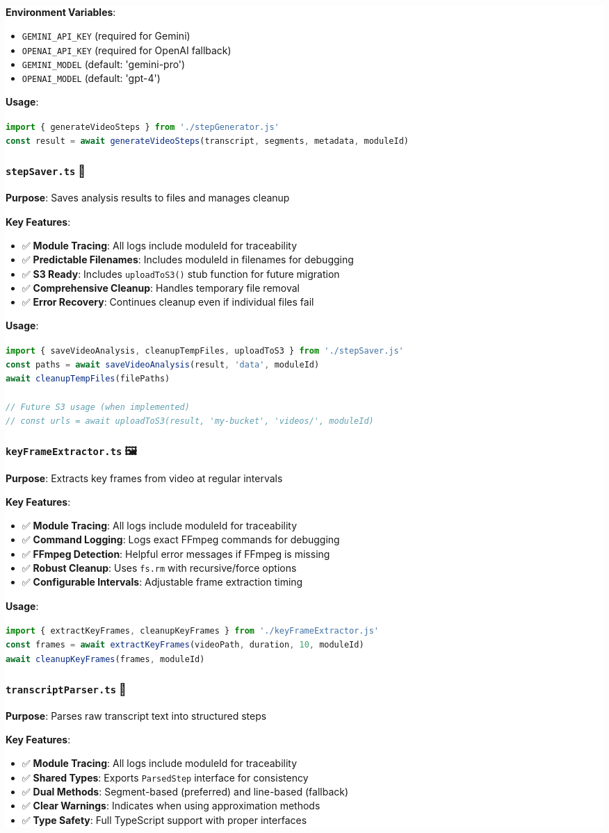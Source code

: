 **Environment Variables**:
- `GEMINI_API_KEY` (required for Gemini)
- `OPENAI_API_KEY` (required for OpenAI fallback)
- `GEMINI_MODEL` (default: 'gemini-pro')
- `OPENAI_MODEL` (default: 'gpt-4')

**Usage**:
```typescript
import { generateVideoSteps } from './stepGenerator.js'
const result = await generateVideoSteps(transcript, segments, metadata, moduleId)
```

### `stepSaver.ts` 💾
**Purpose**: Saves analysis results to files and manages cleanup

**Key Features**:
- ✅ **Module Tracing**: All logs include moduleId for traceability
- ✅ **Predictable Filenames**: Includes moduleId in filenames for debugging
- ✅ **S3 Ready**: Includes `uploadToS3()` stub function for future migration
- ✅ **Comprehensive Cleanup**: Handles temporary file removal
- ✅ **Error Recovery**: Continues cleanup even if individual files fail

**Usage**:
```typescript
import { saveVideoAnalysis, cleanupTempFiles, uploadToS3 } from './stepSaver.js'
const paths = await saveVideoAnalysis(result, 'data', moduleId)
await cleanupTempFiles(filePaths)

// Future S3 usage (when implemented)
// const urls = await uploadToS3(result, 'my-bucket', 'videos/', moduleId)
```

### `keyFrameExtractor.ts` 🖼️
**Purpose**: Extracts key frames from video at regular intervals

**Key Features**:
- ✅ **Module Tracing**: All logs include moduleId for traceability
- ✅ **Command Logging**: Logs exact FFmpeg commands for debugging
- ✅ **FFmpeg Detection**: Helpful error messages if FFmpeg is missing
- ✅ **Robust Cleanup**: Uses `fs.rm` with recursive/force options
- ✅ **Configurable Intervals**: Adjustable frame extraction timing

**Usage**:
```typescript
import { extractKeyFrames, cleanupKeyFrames } from './keyFrameExtractor.js'
const frames = await extractKeyFrames(videoPath, duration, 10, moduleId)
await cleanupKeyFrames(frames, moduleId)
```

### `transcriptParser.ts` 📝
**Purpose**: Parses raw transcript text into structured steps

**Key Features**:
- ✅ **Module Tracing**: All logs include moduleId for traceability
- ✅ **Shared Types**: Exports `ParsedStep` interface for consistency
- ✅ **Dual Methods**: Segment-based (preferred) and line-based (fallback)
- ✅ **Clear Warnings**: Indicates when using approximation methods
- ✅ **Type Safety**: Full TypeScript support with proper interfaces
